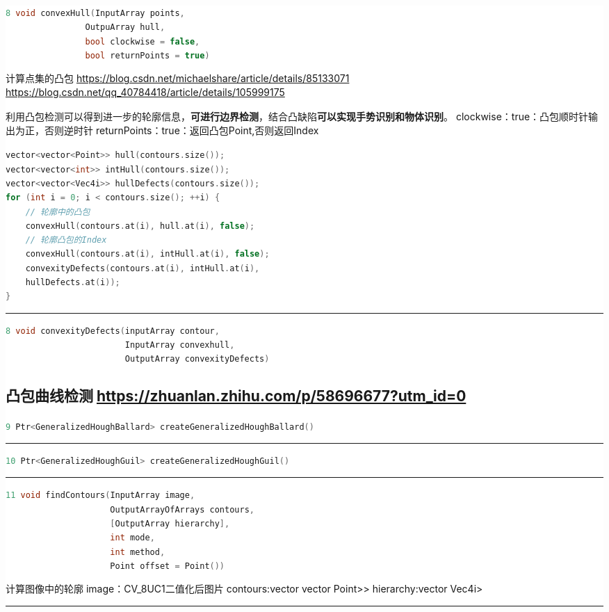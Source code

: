 ```cpp
8 void convexHull(InputArray points,
				OutpuArray hull,
				bool clockwise = false,
				bool returnPoints = true)
```
计算点集的凸包
https://blog.csdn.net/michaelshare/article/details/85133071
https://blog.csdn.net/qq_40784418/article/details/105999175

利用凸包检测可以得到进一步的轮廓信息，**可进行边界检测**，结合凸缺陷**可以实现手势识别和物体识别**。
	clockwise：true：凸包顺时针输出为正，否则逆时针
	returnPoints：true：返回凸包Point,否则返回Index
```cpp
vector<vector<Point>> hull(contours.size());
vector<vector<int>> intHull(contours.size());
vector<vector<Vec4i>> hullDefects(contours.size());
for (int i = 0; i < contours.size(); ++i) {
	// 轮廓中的凸包
	convexHull(contours.at(i), hull.at(i), false);  
	// 轮廓凸包的Index
	convexHull(contours.at(i), intHull.at(i), false);  
	convexityDefects(contours.at(i), intHull.at(i),
	hullDefects.at(i));
}
```
---
```cpp
8 void convexityDefects(inputArray contour,
					    InputArray convexhull,
					    OutputArray convexityDefects)
```
凸包曲线检测
https://zhuanlan.zhihu.com/p/58696677?utm_id=0
---
```cpp
9 Ptr<GeneralizedHoughBallard> createGeneralizedHoughBallard()
```
---
```cpp
10 Ptr<GeneralizedHoughGuil> createGeneralizedHoughGuil()
```
---
```cpp
11 void findContours(InputArray image,
					 OutputArrayOfArrays contours,
					 [OutputArray hierarchy],
				     int mode,
				     int method,
				     Point offset = Point())
```
计算图像中的轮廓
	image：CV_8UC1二值化后图片
	contours:vector vector Point>>
	hierarchy:vector Vec4i>

---